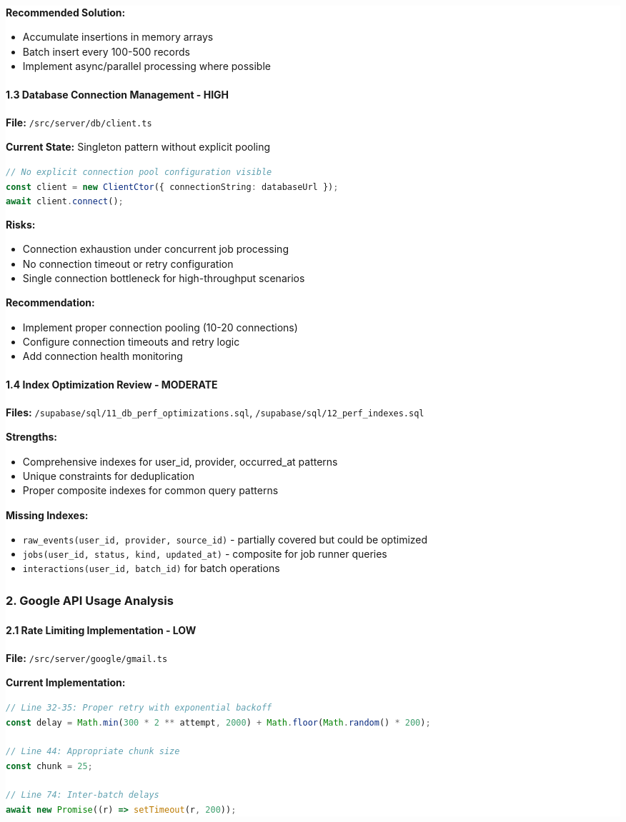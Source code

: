 **Recommended Solution:**

- Accumulate insertions in memory arrays
- Batch insert every 100-500 records
- Implement async/parallel processing where possible

#### 1.3 Database Connection Management - **HIGH**

**File:** `/src/server/db/client.ts`

**Current State:** Singleton pattern without explicit pooling

```typescript
// No explicit connection pool configuration visible
const client = new ClientCtor({ connectionString: databaseUrl });
await client.connect();
```

**Risks:**

- Connection exhaustion under concurrent job processing
- No connection timeout or retry configuration
- Single connection bottleneck for high-throughput scenarios

**Recommendation:**

- Implement proper connection pooling (10-20 connections)
- Configure connection timeouts and retry logic
- Add connection health monitoring

#### 1.4 Index Optimization Review - **MODERATE**

**Files:** `/supabase/sql/11_db_perf_optimizations.sql`, `/supabase/sql/12_perf_indexes.sql`

**Strengths:**

- Comprehensive indexes for user_id, provider, occurred_at patterns
- Unique constraints for deduplication
- Proper composite indexes for common query patterns

**Missing Indexes:**

- `raw_events(user_id, provider, source_id)` - partially covered but could be optimized
- `jobs(user_id, status, kind, updated_at)` - composite for job runner queries
- `interactions(user_id, batch_id)` for batch operations

### 2. Google API Usage Analysis

#### 2.1 Rate Limiting Implementation - **LOW**

**File:** `/src/server/google/gmail.ts`

**Current Implementation:**

```typescript
// Line 32-35: Proper retry with exponential backoff
const delay = Math.min(300 * 2 ** attempt, 2000) + Math.floor(Math.random() * 200);

// Line 44: Appropriate chunk size
const chunk = 25;

// Line 74: Inter-batch delays
await new Promise((r) => setTimeout(r, 200));
```
